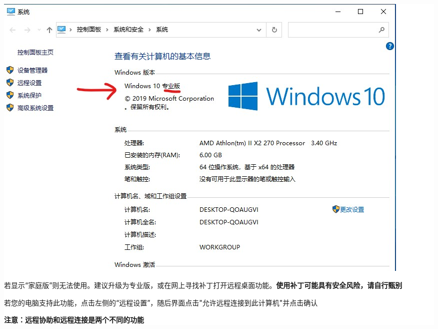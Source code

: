 ![image-20230626112520494](./img/RDP/6.jpg)

若显示“家庭版”则无法使用。建议升级为专业版，或在网上寻找补丁打开远程桌面功能。**使用补丁可能具有安全风险，请自行甄别**

若您的电脑支持此功能，点击左侧的“远程设置”，随后界面点击"允许远程连接到此计算机"并点击确认

**注意：远程协助和远程连接是两个不同的功能**




